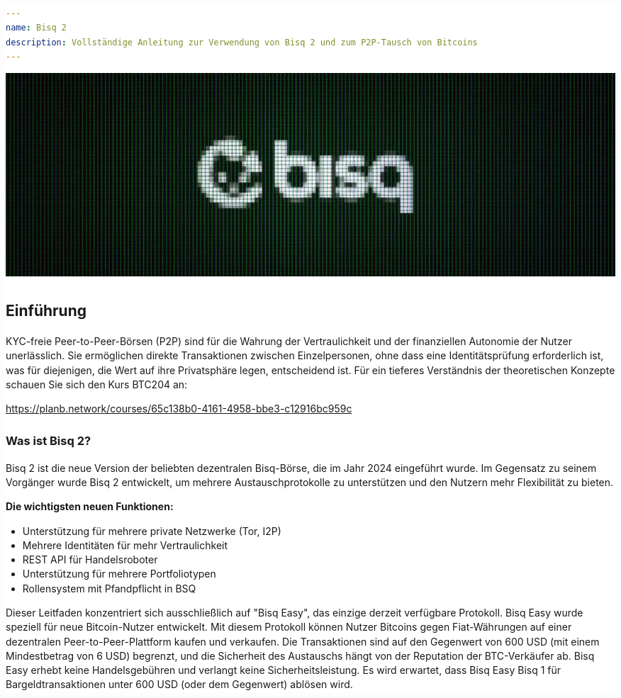 ```yaml
---
name: Bisq 2
description: Vollständige Anleitung zur Verwendung von Bisq 2 und zum P2P-Tausch von Bitcoins
---
```

![cover](assets/cover.webp)

## Einführung

KYC-freie Peer-to-Peer-Börsen (P2P) sind für die Wahrung der Vertraulichkeit und der finanziellen Autonomie der Nutzer unerlässlich. Sie ermöglichen direkte Transaktionen zwischen Einzelpersonen, ohne dass eine Identitätsprüfung erforderlich ist, was für diejenigen, die Wert auf ihre Privatsphäre legen, entscheidend ist. Für ein tieferes Verständnis der theoretischen Konzepte schauen Sie sich den Kurs BTC204 an:

https://planb.network/courses/65c138b0-4161-4958-bbe3-c12916bc959c
### Was ist Bisq 2?

Bisq 2 ist die neue Version der beliebten dezentralen Bisq-Börse, die im Jahr 2024 eingeführt wurde. Im Gegensatz zu seinem Vorgänger wurde Bisq 2 entwickelt, um mehrere Austauschprotokolle zu unterstützen und den Nutzern mehr Flexibilität zu bieten.

**Die wichtigsten neuen Funktionen:**


- Unterstützung für mehrere private Netzwerke (Tor, I2P)
- Mehrere Identitäten für mehr Vertraulichkeit
- REST API für Handelsroboter
- Unterstützung für mehrere Portfoliotypen
- Rollensystem mit Pfandpflicht in BSQ

Dieser Leitfaden konzentriert sich ausschließlich auf "Bisq Easy", das einzige derzeit verfügbare Protokoll. Bisq Easy wurde speziell für neue Bitcoin-Nutzer entwickelt. Mit diesem Protokoll können Nutzer Bitcoins gegen Fiat-Währungen auf einer dezentralen Peer-to-Peer-Plattform kaufen und verkaufen. Die Transaktionen sind auf den Gegenwert von 600 USD (mit einem Mindestbetrag von 6 USD) begrenzt, und die Sicherheit des Austauschs hängt von der Reputation der BTC-Verkäufer ab. Bisq Easy erhebt keine Handelsgebühren und verlangt keine Sicherheitsleistung. Es wird erwartet, dass Bisq Easy Bisq 1 für Bargeldtransaktionen unter 600 USD (oder dem Gegenwert) ablösen wird.
